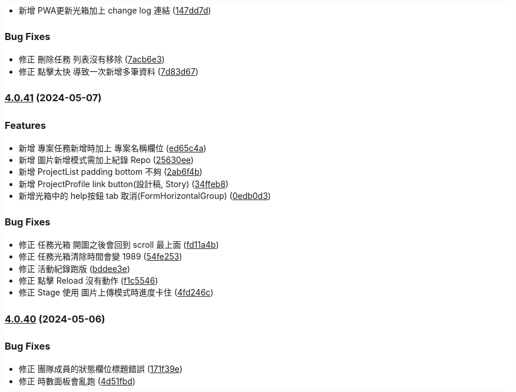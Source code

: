 * 新增 PWA更新光箱加上 change log 連結 ([147dd7d](https://gitlab2021.o168.net:20443/yc_imagine/230401-acrool-backdesk/commit/147dd7de674e37f4a52b4e3e86483f374480a5dd))


### Bug Fixes

* 修正 刪除任務 列表沒有移除 ([7acb6e3](https://gitlab2021.o168.net:20443/yc_imagine/230401-acrool-backdesk/commit/7acb6e36184d2e26d89ec8ce17660f36ca0083b5))
* 修正 點擊太快 導致一次新增多筆資料 ([7d83d67](https://gitlab2021.o168.net:20443/yc_imagine/230401-acrool-backdesk/commit/7d83d679e70dacd4de4697fbf52865c6fed80abe))

### [4.0.41](https://gitlab2021.o168.net:20443/yc_imagine/230401-acrool-backdesk/compare/v4.0.40...v4.0.41) (2024-05-07)


### Features

* 新增 專案任務新增時加上 專案名稱欄位 ([ed65c4a](https://gitlab2021.o168.net:20443/yc_imagine/230401-acrool-backdesk/commit/ed65c4a079ef6f3e5367b87cbde5959b68d7b87c))
* 新增 圖片新增模式需加上紀錄 Repo ([25630ee](https://gitlab2021.o168.net:20443/yc_imagine/230401-acrool-backdesk/commit/25630ee05e4528516098731282cb14aaaa0f7853))
* 新增 ProjectList padding bottom 不夠 ([2ab6f4b](https://gitlab2021.o168.net:20443/yc_imagine/230401-acrool-backdesk/commit/2ab6f4b5045d6242cedeb801e590896c401ea3a8))
* 新增 ProjectProfile link button(設計稿, Story) ([34ffeb8](https://gitlab2021.o168.net:20443/yc_imagine/230401-acrool-backdesk/commit/34ffeb8005f80577c1e0f7f1fabdbab531158345))
* 新增光箱中的 help按鈕 tab 取消(FormHorizontalGroup) ([0edb0d3](https://gitlab2021.o168.net:20443/yc_imagine/230401-acrool-backdesk/commit/0edb0d39d8310cb7cecd29f4ce97cd048c296140))


### Bug Fixes

* 修正 任務光箱 開圖之後會回到 scroll 最上面 ([fd11a4b](https://gitlab2021.o168.net:20443/yc_imagine/230401-acrool-backdesk/commit/fd11a4b62e0e41c36c14b341ee17f979044835be))
* 修正 任務光箱清除時間會變 1989 ([54fe253](https://gitlab2021.o168.net:20443/yc_imagine/230401-acrool-backdesk/commit/54fe253d49f1b73f65eabe14da2bfe5e611416e9))
* 修正 活動紀錄跑版 ([bddee3e](https://gitlab2021.o168.net:20443/yc_imagine/230401-acrool-backdesk/commit/bddee3ec28d0f3fa29b3a6fb59162f015c8a8649))
* 修正 點擊 Reload 沒有動作 ([f1c5546](https://gitlab2021.o168.net:20443/yc_imagine/230401-acrool-backdesk/commit/f1c554614c50ecd4d26884f66baf07e3517a7278))
* 修正 Stage 使用 圖片上傳模式時進度卡住 ([4fd246c](https://gitlab2021.o168.net:20443/yc_imagine/230401-acrool-backdesk/commit/4fd246c68861dc587fbe81f36d68d410d2ca2a91))

### [4.0.40](https://gitlab2021.o168.net:20443/yc_imagine/230401-acrool-backdesk/compare/v4.0.39...v4.0.40) (2024-05-06)


### Bug Fixes

* 修正 團隊成員的狀態欄位標題錯誤 ([171f39e](https://gitlab2021.o168.net:20443/yc_imagine/230401-acrool-backdesk/commit/171f39e3ffeea6b2d431a62227e99510d7f19e58))
* 修正 時數面板會亂跑 ([4d51fbd](https://gitlab2021.o168.net:20443/yc_imagine/230401-acrool-backdesk/commit/4d51fbded982519e88b96d236cdc7ed579ed0dfc))

